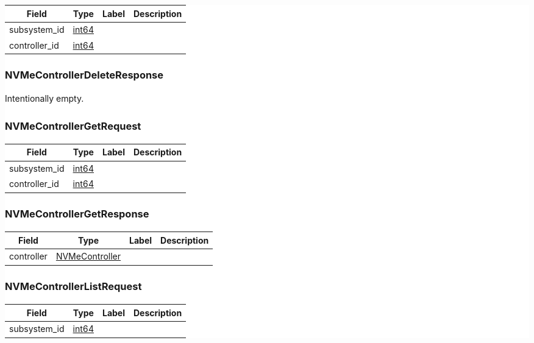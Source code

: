 

| Field | Type | Label | Description |
| ----- | ---- | ----- | ----------- |
| subsystem_id | [int64](#int64) |  |  |
| controller_id | [int64](#int64) |  |  |






<a name="opi_api-storage-v1-NVMeControllerDeleteResponse"></a>

### NVMeControllerDeleteResponse
Intentionally empty.






<a name="opi_api-storage-v1-NVMeControllerGetRequest"></a>

### NVMeControllerGetRequest



| Field | Type | Label | Description |
| ----- | ---- | ----- | ----------- |
| subsystem_id | [int64](#int64) |  |  |
| controller_id | [int64](#int64) |  |  |






<a name="opi_api-storage-v1-NVMeControllerGetResponse"></a>

### NVMeControllerGetResponse



| Field | Type | Label | Description |
| ----- | ---- | ----- | ----------- |
| controller | [NVMeController](#opi_api-storage-v1-NVMeController) |  |  |






<a name="opi_api-storage-v1-NVMeControllerListRequest"></a>

### NVMeControllerListRequest



| Field | Type | Label | Description |
| ----- | ---- | ----- | ----------- |
| subsystem_id | [int64](#int64) |  |  |
